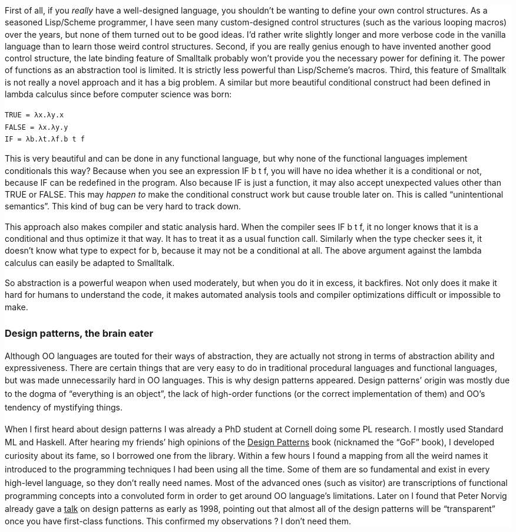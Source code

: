 First of all, if you _really_ have a well-designed language, you shouldn’t be wanting to define your own control structures. As a seasoned Lisp/Scheme programmer, I have seen many custom-designed control structures (such as the various looping macros) over the years, but none of them turned out to be good ideas. I’d rather write slightly longer and more verbose code in the vanilla language than to learn those weird control structures. Second, if you are really genius enough to have invented another good control structure, the late binding feature of Smalltalk probably won’t provide you the necessary power for defining it. The power of functions as an abstraction tool is limited. It is strictly less powerful than Lisp/Scheme’s macros. Third, this feature of Smalltalk is not really a novel approach and it has a big problem. A similar but more beautiful conditional construct had been defined in lambda calculus since before computer science was born:

    TRUE = λx.λy.x
    FALSE = λx.λy.y
    IF = λb.λt.λf.b t f

This is very beautiful and can be done in any functional language, but why none of the functional languages implement conditionals this way? Because when you see an expression IF b t f, you will have no idea whether it is a conditional or not, because IF can be redefined in the program. Also because IF is just a function, it may also accept unexpected values other than TRUE or FALSE. This may _happen to_ make the conditional construct work but cause trouble later on. This is called “unintentional semantics”. This kind of bug can be very hard to track down.

This approach also makes compiler and static analysis hard. When the compiler sees IF b t f, it no longer knows that it is a conditional and thus optimize it that way. It has to treat it as a usual function call. Similarly when the type checker sees it, it doesn’t know what type to expect for b, because it may not be a conditional at all. The above argument against the lambda calculus can easily be adapted to Smalltalk.

So abstraction is a powerful weapon when used moderately, but when you do it in excess, it backfires. Not only does it make it hard for humans to understand the code, it makes automated analysis tools and compiler optimizations difficult or impossible to make.

### Design patterns, the brain eater

Although OO languages are touted for their ways of abstraction, they are actually not strong in terms of abstraction ability and expressiveness. There are certain things that are very easy to do in traditional procedural languages and functional languages, but was made unnecessarily hard in OO languages. This is why design patterns appeared. <span style="font-style: inherit; font-weight: inherit; line-height: 1.625;">Design patterns’ origin was mostly due to the dogma of “everything is an object”, the lack of high-order functions (or the correct implementation of them) and OO’s tendency of mystifying things.</span>

<span style="font-style: inherit; font-weight: inherit; line-height: 1.625;">When I first heard about design patterns I was already a PhD student at Cornell doing some PL research. I mostly used Standard ML and Haskell. After hearing my friends’ high opinions of the [Design Patterns](http://en.wikipedia.org/wiki/Design_Patterns) book (nicknamed the “GoF” book), I developed curiosity about its fame, so I borrowed one from the library. Within a few hours I found a mapping from all the weird names it introduced to the programming techniques I had been using all the time. </span><span style="font-style: inherit; font-weight: inherit; line-height: 1.625;">Some of them are so fundamental and exist in every high-level language, so they don’t really need names. </span><span style="font-style: inherit; font-weight: inherit; line-height: 1.625;">Most of the advanced ones (such as visitor) are transcriptions of functional programming concepts into a convoluted form in order to get around OO language’s limitations. </span>Later on I found that Peter Norvig already gave a [talk](http://norvig.com/design-patterns) on design patterns as early as 1998, pointing out that almost all of the design patterns will be “transparent” once you have first-class functions. This confirmed my observations ? I don’t need them.
